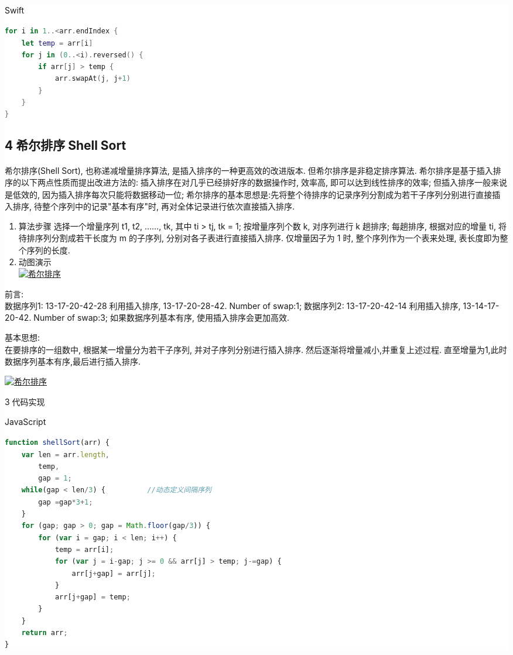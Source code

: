 Swift
```Swift
for i in 1..<arr.endIndex {
    let temp = arr[i]
    for j in (0..<i).reversed() {
        if arr[j] > temp {
            arr.swapAt(j, j+1)
        }
    }
}
```

## 4 希尔排序 Shell Sort

希尔排序(Shell Sort), 也称递减增量排序算法, 是插入排序的一种更高效的改进版本. 但希尔排序是非稳定排序算法. 
希尔排序是基于插入排序的以下两点性质而提出改进方法的:
插入排序在对几乎已经排好序的数据操作时, 效率高, 即可以达到线性排序的效率;
但插入排序一般来说是低效的, 因为插入排序每次只能将数据移动一位;
希尔排序的基本思想是:先将整个待排序的记录序列分割成为若干子序列分别进行直接插入排序, 待整个序列中的记录"基本有序"时, 再对全体记录进行依次直接插入排序. 

1. 算法步骤
选择一个增量序列 t1, t2, ……, tk, 其中 ti > tj, tk = 1;
按增量序列个数 k, 对序列进行 k 趟排序;
每趟排序, 根据对应的增量 ti, 将待排序列分割成若干长度为 m 的子序列, 分别对各子表进行直接插入排序. 仅增量因子为 1 时, 整个序列作为一个表来处理, 表长度即为整个序列的长度. 
2. 动图演示  
[![希尔排序](https://www.runoob.com/wp-content/uploads/2019/03/Sorting_shellsort_anim.gif)](https://www.runoob.com/wp-content/uploads/2019/03/Sorting_shellsort_anim.gif)

前言:  
数据序列1: 13-17-20-42-28 利用插入排序, 13-17-20-28-42. Number of swap:1;
数据序列2: 13-17-20-42-14 利用插入排序, 13-14-17-20-42. Number of swap:3;
如果数据序列基本有序, 使用插入排序会更加高效.   

基本思想:  
在要排序的一组数中, 根据某一增量分为若干子序列, 并对子序列分别进行插入排序. 
然后逐渐将增量减小,并重复上述过程. 直至增量为1,此时数据序列基本有序,最后进行插入排序.   

[![希尔排序](https://www.runoob.com/wp-content/uploads/2015/09/44404)](https://www.runoob.com/wp-content/uploads/2015/09/44404)


3 代码实现

JavaScript
```JavaScript
function shellSort(arr) {
    var len = arr.length,
        temp,
        gap = 1;
    while(gap < len/3) {          //动态定义间隔序列
        gap =gap*3+1;
    }
    for (gap; gap > 0; gap = Math.floor(gap/3)) {
        for (var i = gap; i < len; i++) {
            temp = arr[i];
            for (var j = i-gap; j >= 0 && arr[j] > temp; j-=gap) {
                arr[j+gap] = arr[j];
            }
            arr[j+gap] = temp;
        }
    }
    return arr;
}
```
